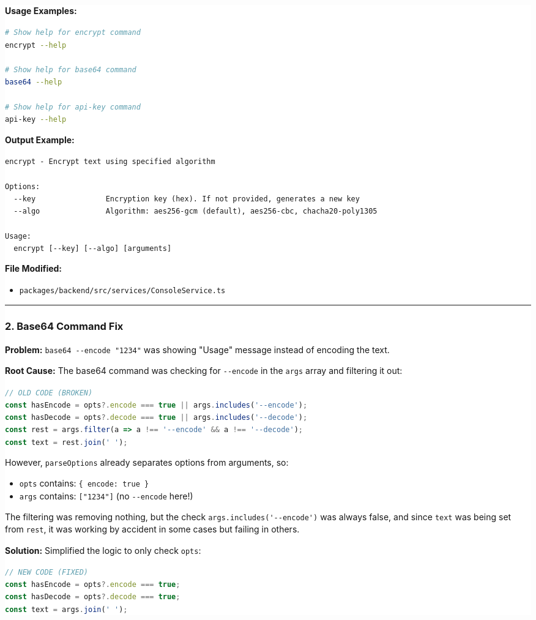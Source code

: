 **Usage Examples:**
```bash
# Show help for encrypt command
encrypt --help

# Show help for base64 command
base64 --help

# Show help for api-key command
api-key --help
```

**Output Example:**
```
encrypt - Encrypt text using specified algorithm

Options:
  --key                Encryption key (hex). If not provided, generates a new key
  --algo               Algorithm: aes256-gcm (default), aes256-cbc, chacha20-poly1305

Usage:
  encrypt [--key] [--algo] [arguments]
```

**File Modified:**
- `packages/backend/src/services/ConsoleService.ts`

---

### 2. Base64 Command Fix

**Problem:** `base64 --encode "1234"` was showing "Usage" message instead of encoding the text.

**Root Cause:**
The base64 command was checking for `--encode` in the `args` array and filtering it out:
```typescript
// OLD CODE (BROKEN)
const hasEncode = opts?.encode === true || args.includes('--encode');
const hasDecode = opts?.decode === true || args.includes('--decode');
const rest = args.filter(a => a !== '--encode' && a !== '--decode');
const text = rest.join(' ');
```

However, `parseOptions` already separates options from arguments, so:
- `opts` contains: `{ encode: true }`
- `args` contains: `["1234"]` (no `--encode` here!)

The filtering was removing nothing, but the check `args.includes('--encode')` was always false, and since `text` was being set from `rest`, it was working by accident in some cases but failing in others.

**Solution:**
Simplified the logic to only check `opts`:
```typescript
// NEW CODE (FIXED)
const hasEncode = opts?.encode === true;
const hasDecode = opts?.decode === true;
const text = args.join(' ');
```
